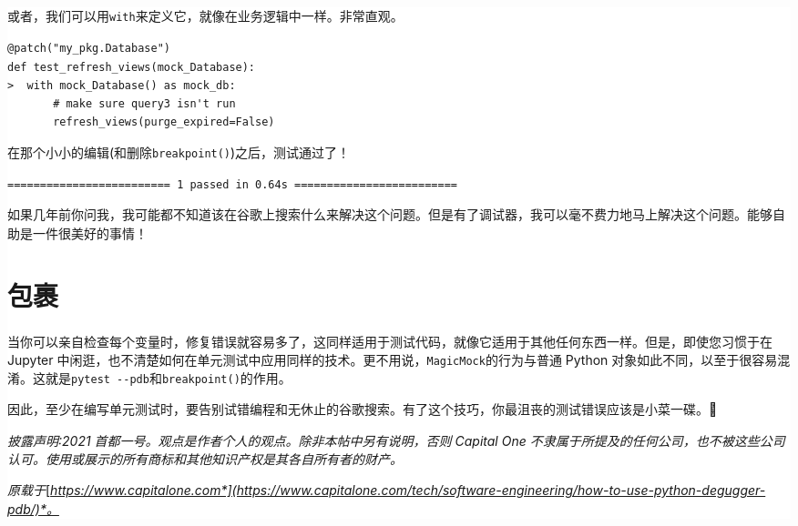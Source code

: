 或者，我们可以用`with`来定义它，就像在业务逻辑中一样。非常直观。

```
@patch("my_pkg.Database")
def test_refresh_views(mock_Database):
>  with mock_Database() as mock_db:
       # make sure query3 isn't run
       refresh_views(purge_expired=False)
```

在那个小小的编辑(和删除`breakpoint()`)之后，测试通过了！

```
========================= 1 passed in 0.64s =========================
```

如果几年前你问我，我可能都不知道该在谷歌上搜索什么来解决这个问题。但是有了调试器，我可以毫不费力地马上解决这个问题。能够自助是一件很美好的事情！

# 包裹

当你可以亲自检查每个变量时，修复错误就容易多了，这同样适用于测试代码，就像它适用于其他任何东西一样。但是，即使您习惯于在 Jupyter 中闲逛，也不清楚如何在单元测试中应用同样的技术。更不用说，`MagicMock`的行为与普通 Python 对象如此不同，以至于很容易混淆。这就是`pytest --pdb`和`breakpoint()`的作用。

因此，至少在编写单元测试时，要告别试错编程和无休止的谷歌搜索。有了这个技巧，你最沮丧的测试错误应该是小菜一碟。🎂

*披露声明:2021 首都一号。观点是作者个人的观点。除非本帖中另有说明，否则 Capital One 不隶属于所提及的任何公司，也不被这些公司认可。使用或展示的所有商标和其他知识产权是其各自所有者的财产。*

*原载于*[*https://www.capitalone.com*](https://www.capitalone.com/tech/software-engineering/how-to-use-python-degugger-pdb/)*。*